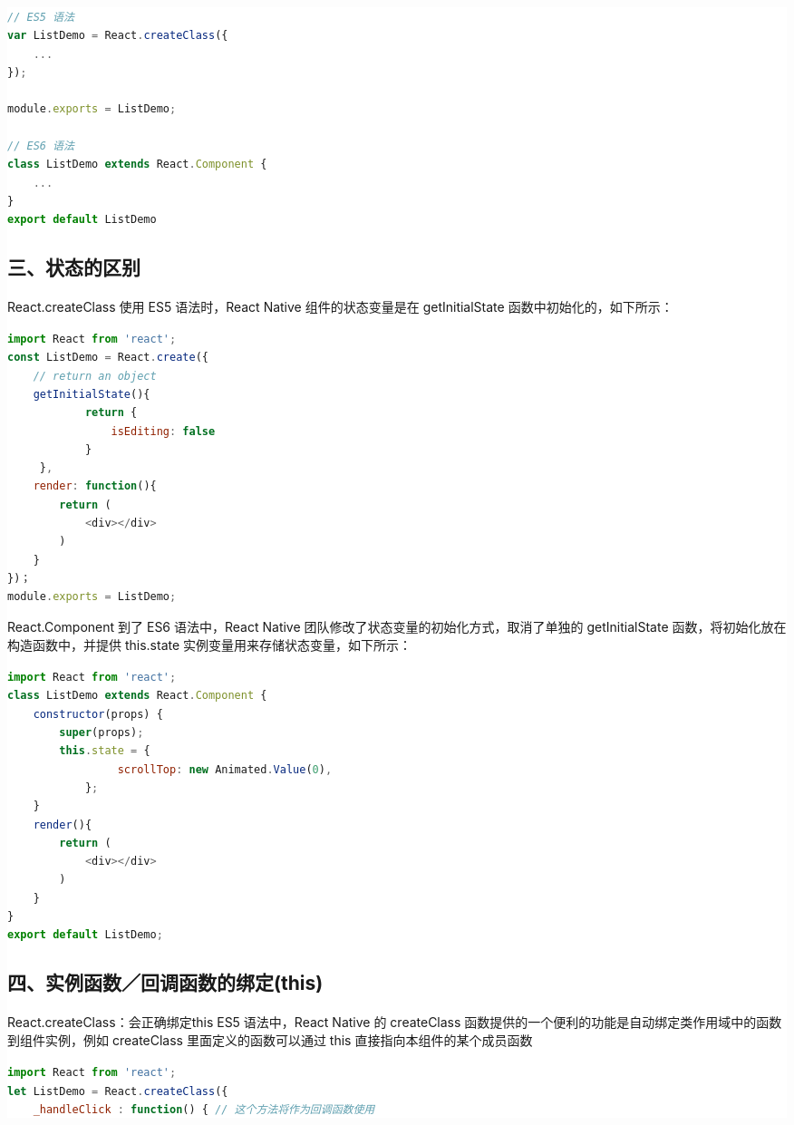 
```javascript
// ES5 语法
var ListDemo = React.createClass({
    ...
});

module.exports = ListDemo;

// ES6 语法
class ListDemo extends React.Component {
    ...
}
export default ListDemo
```
## 三、状态的区别
React.createClass
使用 ES5 语法时，React Native 组件的状态变量是在 getInitialState 函数中初始化的，如下所示：
```javascript
import React from 'react';
const ListDemo = React.create({
	// return an object
	getInitialState(){
	        return {
	            isEditing: false
	        }
   	 },
	render: function(){
		return (
			<div></div>
		)
	}
})；
module.exports = ListDemo;
```
React.Component
到了 ES6 语法中，React Native 团队修改了状态变量的初始化方式，取消了单独的 getInitialState 函数，将初始化放在构造函数中，并提供 this.state 实例变量用来存储状态变量，如下所示：
```javascript
import React from 'react';
class ListDemo extends React.Component {
	constructor(props) {
		super(props);
		this.state = {
           		 scrollTop: new Animated.Value(0),
        	};
	}
	render(){
		return (
			<div></div>
		)
	}
}
export default ListDemo;
```
## 四、实例函数／回调函数的绑定(this)
React.createClass：会正确绑定this
ES5 语法中，React Native 的 createClass 函数提供的一个便利的功能是自动绑定类作用域中的函数到组件实例，例如 createClass 里面定义的函数可以通过 this 直接指向本组件的某个成员函数
```javascript
import React from 'react';
let ListDemo = React.createClass({
    _handleClick : function() { // 这个方法将作为回调函数使用
```